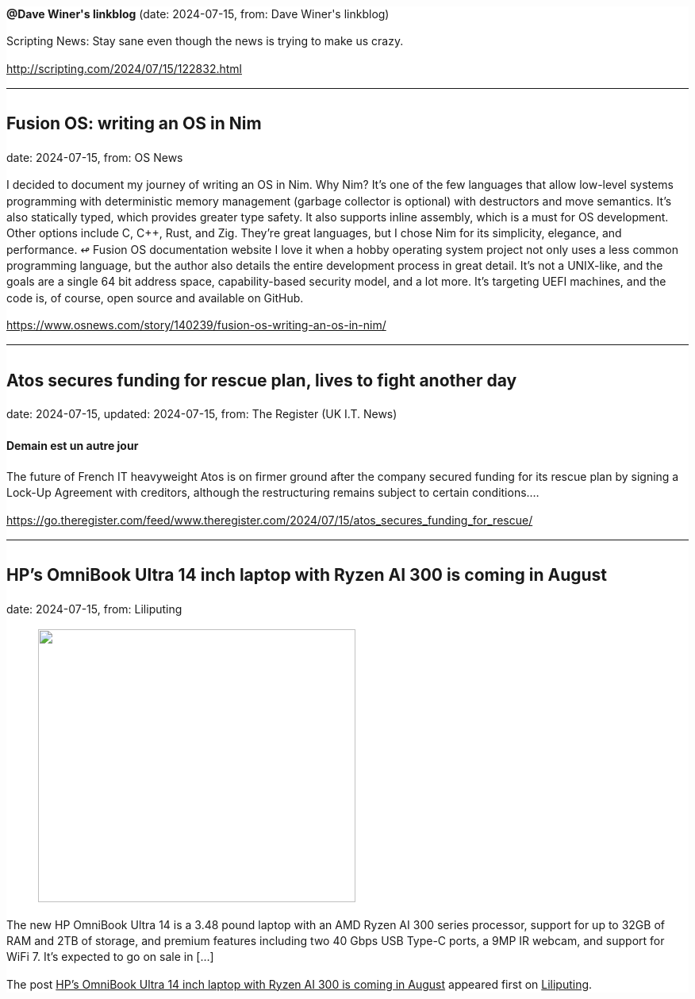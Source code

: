 **@Dave Winer's linkblog** (date: 2024-07-15, from: Dave Winer's linkblog)

Scripting News: Stay sane even though the news is trying to make us crazy. 

<http://scripting.com/2024/07/15/122832.html>

---

## Fusion OS: writing an OS in Nim

date: 2024-07-15, from: OS News

I decided to document my journey of writing an OS in Nim. Why Nim? It&#8217;s one of the few languages that allow low-level systems programming with deterministic memory management (garbage collector is optional) with destructors and move semantics. It&#8217;s also statically typed, which provides greater type safety. It also supports inline assembly, which is a must for OS development. Other options include C, C++, Rust, and Zig. They&#8217;re great languages, but I chose Nim for its simplicity, elegance, and performance. ↫ Fusion OS documentation website I love it when a hobby operating system project not only uses a less common programming language, but the author also details the entire development process in great detail. It&#8217;s not a UNIX-like, and the goals are a single 64 bit address space, capability-based security model, and a lot more. It&#8217;s targeting UEFI machines, and the code is, of course, open source and available on GitHub. 

<https://www.osnews.com/story/140239/fusion-os-writing-an-os-in-nim/>

---

## Atos secures funding for rescue plan, lives to fight another day

date: 2024-07-15, updated: 2024-07-15, from: The Register (UK I.T. News)

<h4>Demain est un autre jour</h4> <p>The future of French IT heavyweight Atos is on firmer ground after the company secured funding for its rescue plan by signing a Lock-Up Agreement with creditors, although the restructuring remains subject to certain conditions.…</p> <p></p> 

<https://go.theregister.com/feed/www.theregister.com/2024/07/15/atos_secures_funding_for_rescue/>

---

## HP’s OmniBook Ultra 14 inch laptop with Ryzen AI 300 is coming in August

date: 2024-07-15, from: Liliputing

<figure><img width="400" height="344" src="https://liliputing.com/wp-content/uploads/2024/07/omni-14_03-400x344.jpg" class="attachment-medium size-medium wp-post-image" alt="" decoding="async" fetchpriority="high" srcset="https://liliputing.com/wp-content/uploads/2024/07/omni-14_03-400x344.jpg 400w, https://liliputing.com/wp-content/uploads/2024/07/omni-14_03-582x500.jpg 582w, https://liliputing.com/wp-content/uploads/2024/07/omni-14_03-150x129.jpg 150w, https://liliputing.com/wp-content/uploads/2024/07/omni-14_03-768x660.jpg 768w, https://liliputing.com/wp-content/uploads/2024/07/omni-14_03.jpg 1200w" sizes="(max-width: 34.9rem) calc(100vw - 2rem), (max-width: 53rem) calc(8 * (100vw / 12)), (min-width: 53rem) calc(6 * (100vw / 12)), 100vw" /></figure>
<p>The new HP OmniBook Ultra 14 is a 3.48 pound laptop with an AMD Ryzen AI 300 series processor, support for up to 32GB of RAM and 2TB of storage, and premium features including two 40 Gbps USB Type-C ports, a 9MP IR webcam, and support for WiFi 7. It&#8217;s expected to go on sale in [&#8230;]</p>
<p>The post <a href="https://liliputing.com/hps-omnibook-ultra-14-inch-laptop-with-ryzen-ai-300-is-coming-in-august/">HP&#8217;s OmniBook Ultra 14 inch laptop with Ryzen AI 300 is coming in August</a> appeared first on <a href="https://liliputing.com">Liliputing</a>.</p>
 